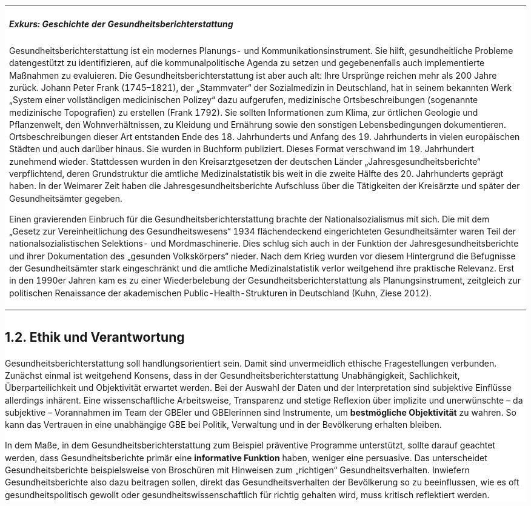 <table>
<tbody>
<tr class="odd">
<td><h5 id="exkurs-geschichte-der-gesundheitsberichterstattung" class="list-paragraph"><strong>Exkurs: Geschichte der Gesundheitsberichterstattung</strong></h5>
<p>Gesundheitsberichterstattung ist ein modernes Planungs- und Kommunikationsinstrument. Sie hilft, gesundheitliche Probleme datengestützt zu identifizieren, auf die kommunalpolitische Agenda zu setzen und gegebenenfalls auch implementierte Maßnahmen zu evaluieren. Die Gesundheitsberichterstattung ist aber auch alt: Ihre Ursprünge reichen mehr als 200 Jahre zurück. Johann Peter Frank (1745–1821), der „Stammvater“ der Sozialmedizin in Deutschland, hat in seinem bekannten Werk „System einer vollständigen medicinischen Polizey“ dazu aufgerufen, medizinische Ortsbeschreibungen (sogenannte medizinische Topografien) zu erstellen (Frank 1792). Sie sollten Informationen zum Klima, zur örtlichen Geologie und Pflanzenwelt, den Wohnverhältnissen, zu Kleidung und Ernährung sowie den sonstigen Lebensbedingungen dokumentieren. Ortsbeschreibungen dieser Art entstanden Ende des 18. Jahrhunderts und Anfang des 19. Jahrhunderts in vielen europäischen Städten und auch darüber hinaus. Sie wurden in Buchform publiziert. Dieses Format verschwand im 19. Jahrhundert zunehmend wieder. Stattdessen wurden in den Kreisarztgesetzen der deutschen Länder „Jahresgesundheitsberichte“ verpflichtend, deren Grundstruktur die amtliche Medizinalstatistik bis weit in die zweite Hälfte des 20. Jahrhunderts geprägt haben. In der Weimarer Zeit haben die Jahresgesundheitsberichte Aufschluss über die Tätigkeiten der Kreisärzte und später der Gesundheitsämter gegeben.</p>
<p>Einen gravierenden Einbruch für die Gesundheitsberichterstattung brachte der Nationalsozialismus mit sich. Die mit dem „Gesetz zur Vereinheitlichung des Gesundheitswesens“ 1934 flächendeckend eingerichteten Gesundheitsämter waren Teil der nationalsozialistischen Selektions- und Mordmaschinerie. Dies schlug sich auch in der Funktion der Jahresgesundheitsberichte und ihrer Dokumentation des „gesunden Volkskörpers“ nieder. Nach dem Krieg wurden vor diesem Hintergrund die Befugnisse der Gesundheitsämter stark eingeschränkt und die amtliche Medizinalstatistik verlor weitgehend ihre praktische Relevanz. Erst in den 1990er Jahren kam es zu einer Wiederbelebung der Gesundheitsberichterstattung als Planungsinstrument, zeitgleich zur politischen Renaissance der akademischen Public-Health-Strukturen in Deutschland (Kuhn, Ziese 2012).</p></td>
</tr>
</tbody>
</table>

## 1.2. Ethik und Verantwortung

Gesundheitsberichterstattung soll handlungsorientiert sein. Damit sind unvermeidlich ethische Fragestellungen verbunden. Zunächst einmal ist weitgehend Konsens, dass in der Gesundheitsberichterstattung Unabhängigkeit, Sachlichkeit, Überparteilichkeit und Objektivität erwartet werden. Bei der Auswahl der Daten und der Interpretation sind subjektive Einflüsse allerdings inhärent. Eine wissenschaftliche Arbeitsweise, Transparenz und stetige Reflexion über implizite und unerwünschte – da subjektive – Vorannahmen im Team der GBEler und GBElerinnen sind Instrumente, um **bestmögliche Objektivität** zu wahren. So kann das Vertrauen in eine unabhängige GBE bei Politik, Verwaltung und in der Bevölkerung erhalten bleiben. 

In dem Maße, in dem Gesundheitsberichterstattung zum Beispiel präventive Programme unterstützt, sollte darauf geachtet werden, dass Gesundheitsberichte primär eine **informative Funktion** haben, weniger eine persuasive. Das unterscheidet Gesundheitsberichte beispielsweise von Broschüren mit Hinweisen zum „richtigen“ Gesundheitsverhalten. Inwiefern Gesundheitsberichte also dazu beitragen sollen, direkt das Gesundheitsverhalten der Bevölkerung so zu beeinflussen, wie es oft gesundheitspolitisch gewollt oder gesundheitswissenschaftlich für richtig gehalten wird, muss kritisch reflektiert werden.

